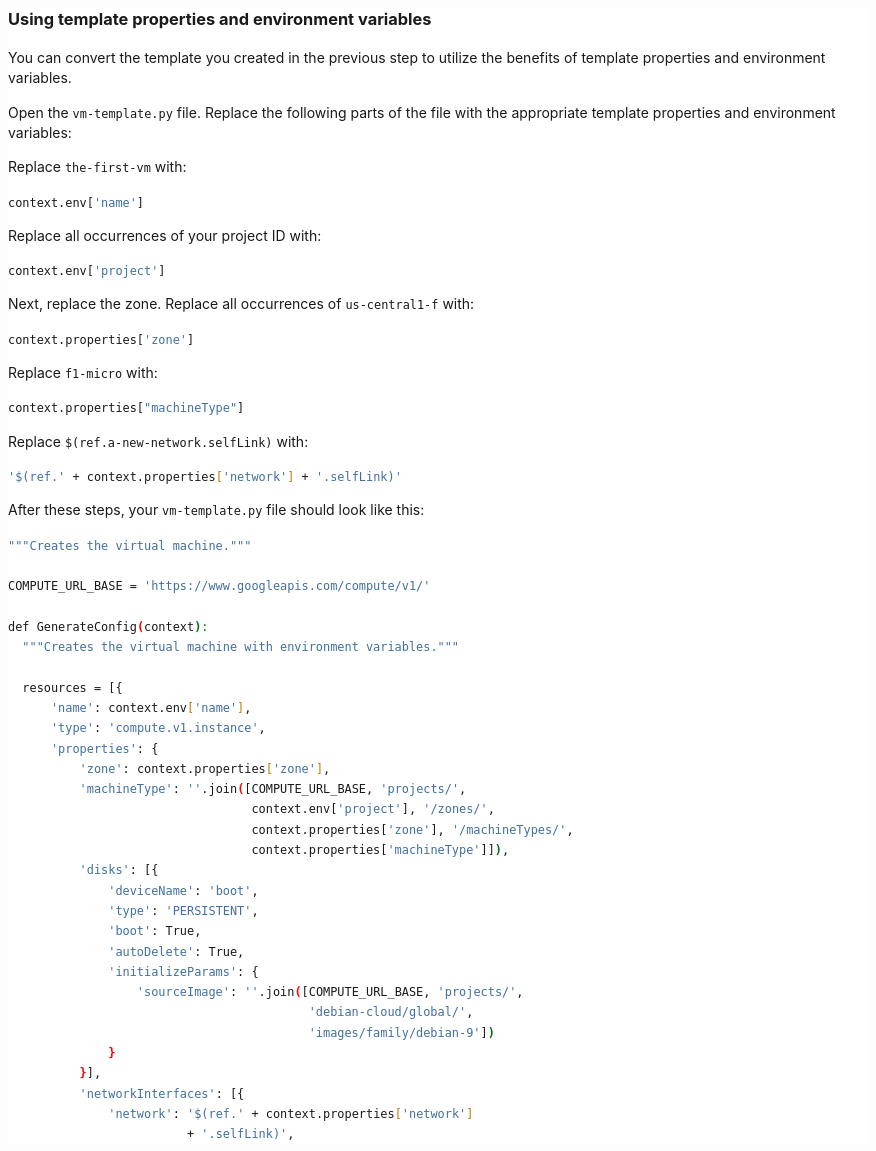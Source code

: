 ### Using template properties and environment variables

You can convert the template you created in the previous step to utilize the benefits of template properties and environment variables.

Open the `vm-template.py` file. Replace the following parts of the file with the appropriate template properties and environment variables: 

Replace `the-first-vm` with:

```sh  
context.env['name']  
```

Replace all occurrences of your project ID with:

```sh  
context.env['project']  
```

Next, replace the zone. Replace all occurrences of `us-central1-f` with:

```sh  
context.properties['zone']  
```

Replace `f1-micro` with:

```sh  
context.properties["machineType"]  
```

Replace `$(ref.a-new-network.selfLink)` with:

```sh  
'$(ref.' + context.properties['network'] + '.selfLink)'  
```

After these steps, your `vm-template.py` file should look like this:

```sh  
"""Creates the virtual machine."""

COMPUTE_URL_BASE = 'https://www.googleapis.com/compute/v1/'

def GenerateConfig(context):  
  """Creates the virtual machine with environment variables."""

  resources = [{  
      'name': context.env['name'],  
      'type': 'compute.v1.instance',  
      'properties': {  
          'zone': context.properties['zone'],  
          'machineType': ''.join([COMPUTE_URL_BASE, 'projects/',  
                                  context.env['project'], '/zones/',  
                                  context.properties['zone'], '/machineTypes/',  
                                  context.properties['machineType']]),  
          'disks': [{  
              'deviceName': 'boot',  
              'type': 'PERSISTENT',  
              'boot': True,  
              'autoDelete': True,  
              'initializeParams': {  
                  'sourceImage': ''.join([COMPUTE_URL_BASE, 'projects/',  
                                          'debian-cloud/global/',  
                                          'images/family/debian-9'])  
              }  
          }],  
          'networkInterfaces': [{  
              'network': '$(ref.' + context.properties['network']  
                         + '.selfLink)',  
```